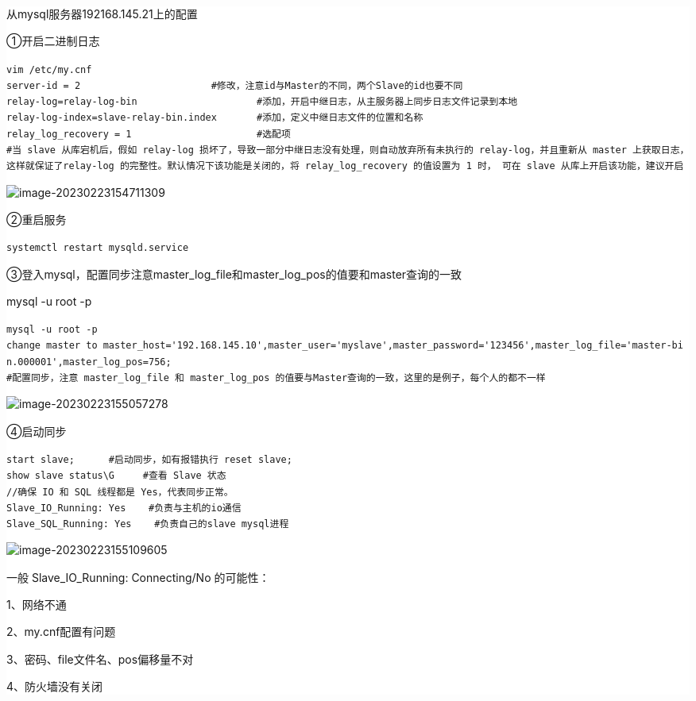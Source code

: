 从mysql服务器192168.145.21上的配置

①开启二进制日志

```
vim /etc/my.cnf
server-id = 2                       #修改，注意id与Master的不同，两个Slave的id也要不同
relay-log=relay-log-bin                     #添加，开启中继日志，从主服务器上同步日志文件记录到本地
relay-log-index=slave-relay-bin.index       #添加，定义中继日志文件的位置和名称
relay_log_recovery = 1                      #选配项
#当 slave 从库宕机后，假如 relay-log 损坏了，导致一部分中继日志没有处理，则自动放弃所有未执行的 relay-log，并且重新从 master 上获取日志，这样就保证了relay-log 的完整性。默认情况下该功能是关闭的，将 relay_log_recovery 的值设置为 1 时， 可在 slave 从库上开启该功能，建议开启
```

![image-20230223154711309](https://jy-imgs.oss-cn-beijing.aliyuncs.com/img/20230223154712.png)

②重启服务

```
systemctl restart mysqld.service
```



③登入mysql，配置同步注意master_log_file和master_log_pos的值要和master查询的一致

mysql -u root -p

```
mysql -u root -p
change master to master_host='192.168.145.10',master_user='myslave',master_password='123456',master_log_file='master-bin.000001',master_log_pos=756;
#配置同步，注意 master_log_file 和 master_log_pos 的值要与Master查询的一致，这里的是例子，每个人的都不一样
```

![image-20230223155057278](https://jy-imgs.oss-cn-beijing.aliyuncs.com/img/20230223155058.png)

④启动同步

```
start slave;      #启动同步，如有报错执行 reset slave;
show slave status\G     #查看 Slave 状态
//确保 IO 和 SQL 线程都是 Yes，代表同步正常。
Slave_IO_Running: Yes    #负责与主机的io通信
Slave_SQL_Running: Yes    #负责自己的slave mysql进程
```

![image-20230223155109605](https://jy-imgs.oss-cn-beijing.aliyuncs.com/img/20230223155110.png)

一般 Slave_IO_Running: Connecting/No 的可能性：

1、网络不通

2、my.cnf配置有问题

3、密码、file文件名、pos偏移量不对

4、防火墙没有关闭


